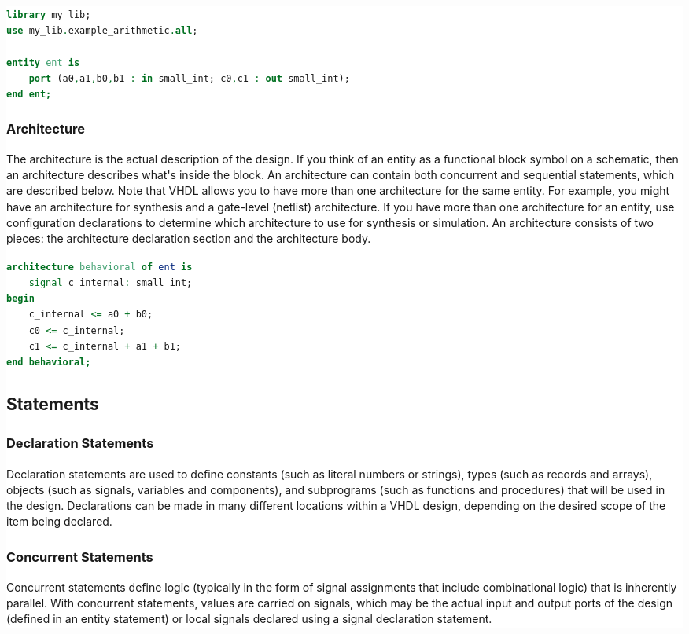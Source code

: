 ```vhdl
library my_lib;
use my_lib.example_arithmetic.all;

entity ent is
	port (a0,a1,b0,b1 : in small_int; c0,c1 : out small_int);
end ent;
```

### Architecture 
The architecture is the actual description of the design. If you think
of an entity as a functional block symbol on a schematic, then an
architecture describes what's inside the block. An architecture can
contain both concurrent and sequential statements, which are
described below. Note that VHDL allows you to have more than one
architecture for the same entity. For example, you might have an
architecture for synthesis and a gate-level (netlist) architecture. If you
have more than one architecture for an entity, use configuration
declarations to determine which architecture to use for synthesis or
simulation.
An architecture consists of two pieces: the architecture declaration
section and the architecture body.

```vhdl
architecture behavioral of ent is
	signal c_internal: small_int;
begin
	c_internal <= a0 + b0;
	c0 <= c_internal;
	c1 <= c_internal + a1 + b1;
end behavioral;
```

## Statements  

### Declaration Statements 
Declaration statements are used to define constants (such as literal
numbers or strings), types (such as records and arrays), objects (such
as signals, variables and components), and subprograms (such as
functions and procedures) that will be used in the design. Declarations
can be made in many different locations within a VHDL design,
depending on the desired scope of the item being declared.

### Concurrent Statements 
Concurrent statements define logic (typically in the form of signal
assignments that include combinational logic) that is inherently
parallel. With concurrent statements, values are carried on signals,
which may be the actual input and output ports of the design (defined
in an entity statement) or local signals declared using a signal
declaration statement.
